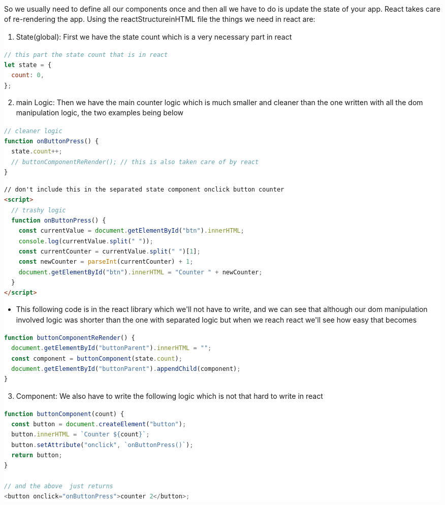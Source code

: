 So we usually need to define all our components once and then all we have to do is update the state of your app. React takes care of re-rendering the app. Using the reactStructureinHTML file the things we need in react are:

1. State(global): First we have the state count which is a very necessary part in react

```js
// this part the state count that is in react
let state = {
  count: 0,
};
```

2. main Logic: Then we have the main counter logic which is much smaller and cleaner than the one written with all the dom manipulation logic, the two examples being below

```js
// cleaner logic
function onButtonPress() {
  state.count++;
  // buttonComponentReRender(); // this is also taken care of by react
}
```

```html
// don't include this in the separated state component onclick button counter
<script>
  // trashy logic
  function onButtonPress() {
    const currentValue = document.getElementById("btn").innerHTML;
    console.log(currentValue.split(" "));
    const currentCounter = currentValue.split(" ")[1];
    const newCounter = parseInt(currentCounter) + 1;
    document.getElementById("btn").innerHTML = "Counter " + newCounter;
  }
</script>
```

- This following code is in the react library which we'll not have to write, and we can see that although our dom manipulation involved logic was shorter than the one with separated logic but when we reach react we'll see how easy that becomes

```js
function buttonComponentReRender() {
  document.getElementById("buttonParent").innerHTML = "";
  const component = buttonComponent(state.count);
  document.getElementById("buttonParent").appendChild(component);
}
```

3. Component: We also have to write the following logic which is not that hard to write in react

```js
function buttonComponent(count) {
  const button = document.createElement("button");
  button.innerHTML = `Counter ${count}`;
  button.setAttribute("onclick", `onButtonPress()`);
  return button;
}

// and the above  just returns
<button onclick="onButtonPress">counter 2</button>;
```
